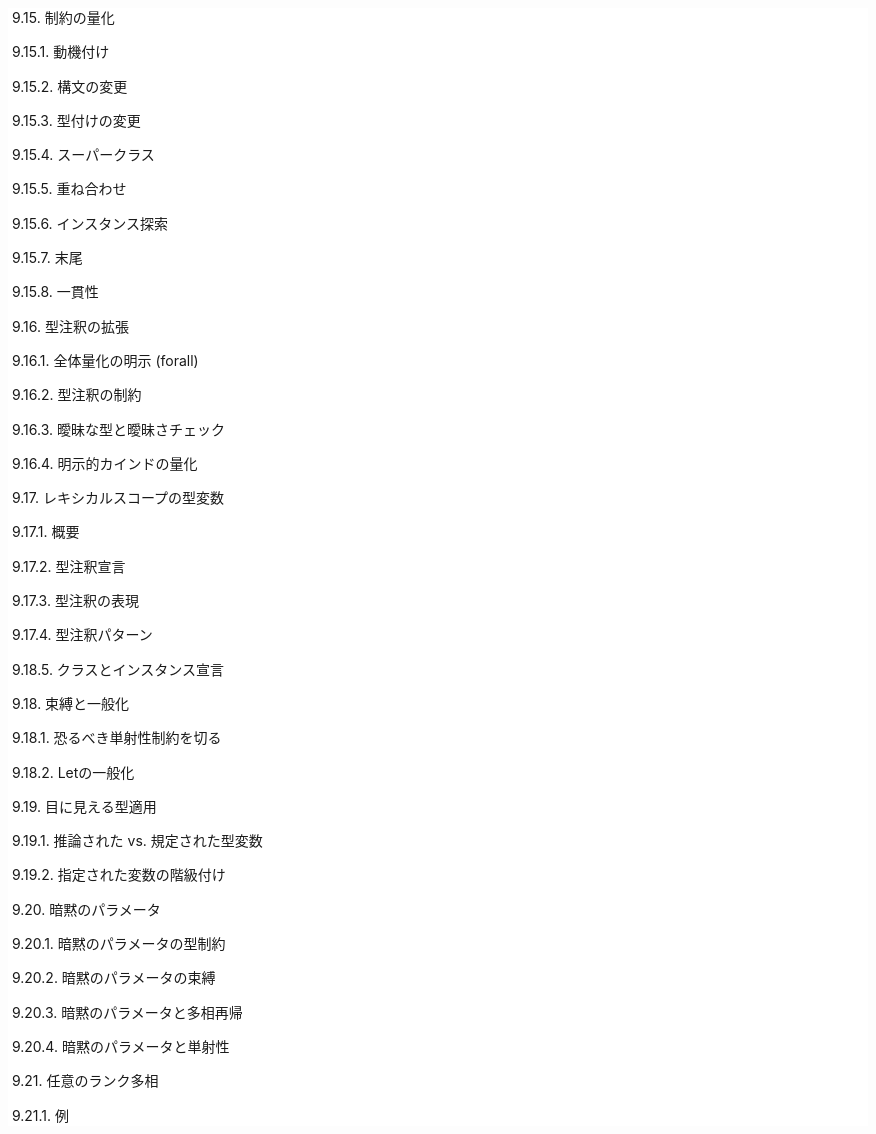    ​	9.15. 制約の量化

   ​		9.15.1. 動機付け

   ​		9.15.2. 構文の変更

   ​		9.15.3. 型付けの変更

   ​		9.15.4. スーパークラス

   ​		9.15.5. 重ね合わせ

   ​		9.15.6. インスタンス探索

   ​		9.15.7. 末尾

   ​		9.15.8. 一貫性

   ​	9.16. 型注釈の拡張

   ​		9.16.1. 全体量化の明示 (forall)

   ​		9.16.2. 型注釈の制約

   ​		9.16.3. 曖昧な型と曖昧さチェック

   ​		9.16.4. 明示的カインドの量化

   ​	9.17. レキシカルスコープの型変数

   ​		9.17.1. 概要

   ​		9.17.2. 型注釈宣言

   ​		9.17.3. 型注釈の表現

   ​		9.17.4. 型注釈パターン

   ​		9.18.5. クラスとインスタンス宣言

   ​	9.18. 束縛と一般化

   ​		9.18.1. 恐るべき単射性制約を切る

   ​		9.18.2. Letの一般化

   ​	9.19. 目に見える型適用

   ​		9.19.1. 推論された vs. 規定された型変数

   ​		9.19.2. 指定された変数の階級付け

   ​	9.20. 暗黙のパラメータ

   ​		9.20.1. 暗黙のパラメータの型制約

   ​		9.20.2. 暗黙のパラメータの束縛

   ​		9.20.3. 暗黙のパラメータと多相再帰

   ​		9.20.4. 暗黙のパラメータと単射性

   ​	9.21. 任意のランク多相

   ​		9.21.1. 例
